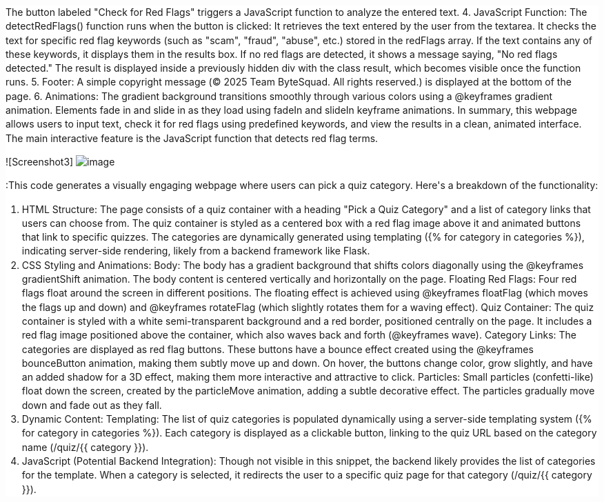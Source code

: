 The button labeled "Check for Red Flags" triggers a JavaScript function to analyze the entered text.
4. JavaScript Function:
The detectRedFlags() function runs when the button is clicked:
It retrieves the text entered by the user from the textarea.
It checks the text for specific red flag keywords (such as "scam", "fraud", "abuse", etc.) stored in the redFlags array.
If the text contains any of these keywords, it displays them in the results box.
If no red flags are detected, it shows a message saying, "No red flags detected."
The result is displayed inside a previously hidden div with the class result, which becomes visible once the function runs.
5. Footer:
A simple copyright message (© 2025 Team ByteSquad. All rights reserved.) is displayed at the bottom of the page.
6. Animations:
The gradient background transitions smoothly through various colors using a @keyframes gradient animation.
Elements fade in and slide in as they load using fadeIn and slideIn keyframe animations.
In summary, this webpage allows users to input text, check it for red flags using predefined keywords, and view the results in a clean, animated interface. The main interactive feature is the JavaScript function that detects red flag terms.

![Screenshot3]
![image](https://github.com/user-attachments/assets/b1d4f187-cb1d-46c0-9f27-3e49d73f35e0)

:This code generates a visually engaging webpage where users can pick a quiz category. Here's a breakdown of the functionality:
1. HTML Structure:
The page consists of a quiz container with a heading "Pick a Quiz Category" and a list of category links that users can choose from.
The quiz container is styled as a centered box with a red flag image above it and animated buttons that link to specific quizzes. The categories are dynamically generated using templating ({% for category in categories %}), indicating server-side rendering, likely from a backend framework like Flask.
2. CSS Styling and Animations:
Body:
The body has a gradient background that shifts colors diagonally using the @keyframes gradientShift animation. The body content is centered vertically and horizontally on the page.
Floating Red Flags:
Four red flags float around the screen in different positions. The floating effect is achieved using @keyframes floatFlag (which moves the flags up and down) and @keyframes rotateFlag (which slightly rotates them for a waving effect).
Quiz Container:
The quiz container is styled with a white semi-transparent background and a red border, positioned centrally on the page. It includes a red flag image positioned above the container, which also waves back and forth (@keyframes wave).
Category Links:
The categories are displayed as red flag buttons. These buttons have a bounce effect created using the @keyframes bounceButton animation, making them subtly move up and down.
On hover, the buttons change color, grow slightly, and have an added shadow for a 3D effect, making them more interactive and attractive to click.
Particles:
Small particles (confetti-like) float down the screen, created by the particleMove animation, adding a subtle decorative effect. The particles gradually move down and fade out as they fall.
3. Dynamic Content:
Templating:
The list of quiz categories is populated dynamically using a server-side templating system ({% for category in categories %}). Each category is displayed as a clickable button, linking to the quiz URL based on the category name (/quiz/{{ category }}).
4. JavaScript (Potential Backend Integration):
Though not visible in this snippet, the backend likely provides the list of categories for the template. When a category is selected, it redirects the user to a specific quiz page for that category (/quiz/{{ category }}).
